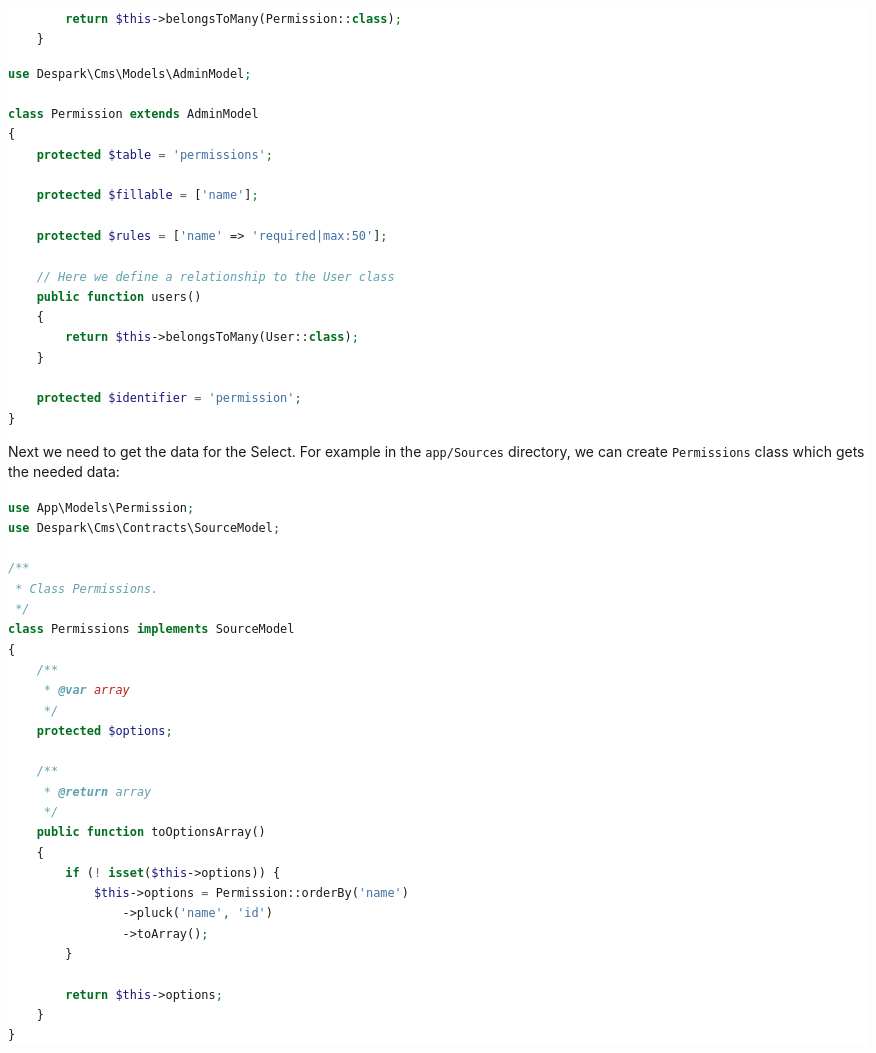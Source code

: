 ```php
        return $this->belongsToMany(Permission::class);
    }
```

```php
use Despark\Cms\Models\AdminModel;

class Permission extends AdminModel
{
    protected $table = 'permissions';

    protected $fillable = ['name'];

    protected $rules = ['name' => 'required|max:50'];

    // Here we define a relationship to the User class
    public function users()
    {
        return $this->belongsToMany(User::class);
    }

    protected $identifier = 'permission';
}
```

Next we need to get the data for the Select. For example in the `app/Sources` directory, we can create `Permissions` class which gets the needed data:
```php
use App\Models\Permission;
use Despark\Cms\Contracts\SourceModel;

/**
 * Class Permissions.
 */
class Permissions implements SourceModel
{
    /**
     * @var array
     */
    protected $options;

    /**
     * @return array
     */
    public function toOptionsArray()
    {
        if (! isset($this->options)) {
            $this->options = Permission::orderBy('name')
                ->pluck('name', 'id')
                ->toArray();
        }

        return $this->options;
    }
}
```
